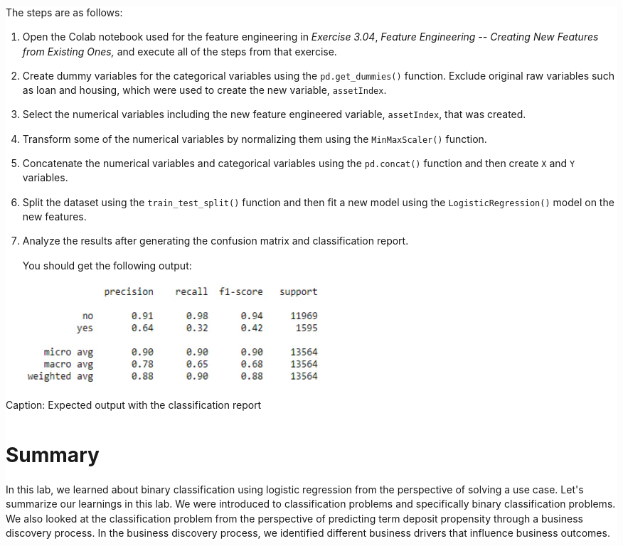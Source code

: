 The steps are as follows:

1.  Open the Colab notebook used for the feature engineering in
    *Exercise 3.04*, *Feature Engineering -- Creating New Features from
    Existing Ones,* and execute all of the steps from that exercise.

2.  Create dummy variables for the categorical variables using the
    `pd.get_dummies()` function. Exclude original raw
    variables such as loan and housing, which were used to create the
    new variable, `assetIndex`.

3.  Select the numerical variables including the new feature engineered
    variable, `assetIndex`, that was created.

4.  Transform some of the numerical variables by normalizing them using
    the `MinMaxScaler()` function.

5.  Concatenate the numerical variables and categorical variables using
    the `pd.concat()` function and then create `X`
    and `Y` variables.

6.  Split the dataset using the `train_test_split()` function
    and then fit a new model using the `LogisticRegression()`
    model on the new features.

7.  Analyze the results after generating the confusion matrix and
    classification report.

    You should get the following output:

    
![](./images/B15019_03_55.jpg)


Caption: Expected output with the classification report


Summary
=======


In this lab, we learned about binary classification using logistic
regression from the perspective of solving a use case. Let\'s summarize
our learnings in this lab. We were introduced to classification
problems and specifically binary classification problems. We also looked
at the classification problem from the perspective of predicting term
deposit propensity through a business discovery process. In the business
discovery process, we identified different business drivers that
influence business outcomes.